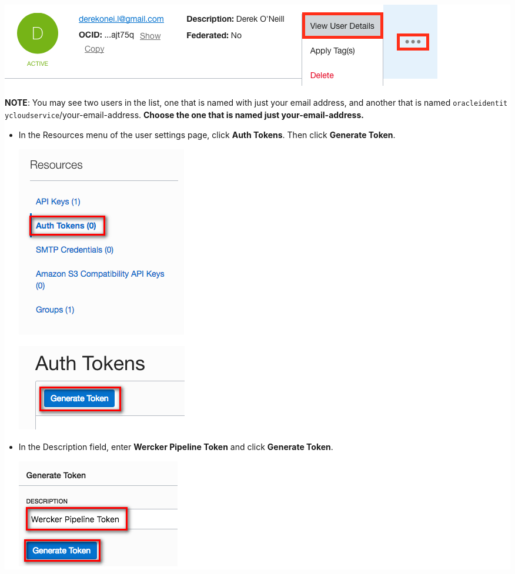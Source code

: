   ![](images/LabGuide200-f1749ef3.png)

  **NOTE**: You may see two users in the list, one that is named with just your email address, and another that is named `oracleidentitycloudservice`/your-email-address. **Choose the one that is named just your-email-address.**

- In the Resources menu of the user settings page, click **Auth Tokens**. Then click **Generate Token**.

  ![](images/200/LabGuide200-8b775cc2.png)

  ![](images/200/LabGuide200-ae59e875.png)

- In the Description field, enter **Wercker Pipeline Token** and click **Generate Token**.

  ![](images/200/LabGuide200-a04556fa.png)
